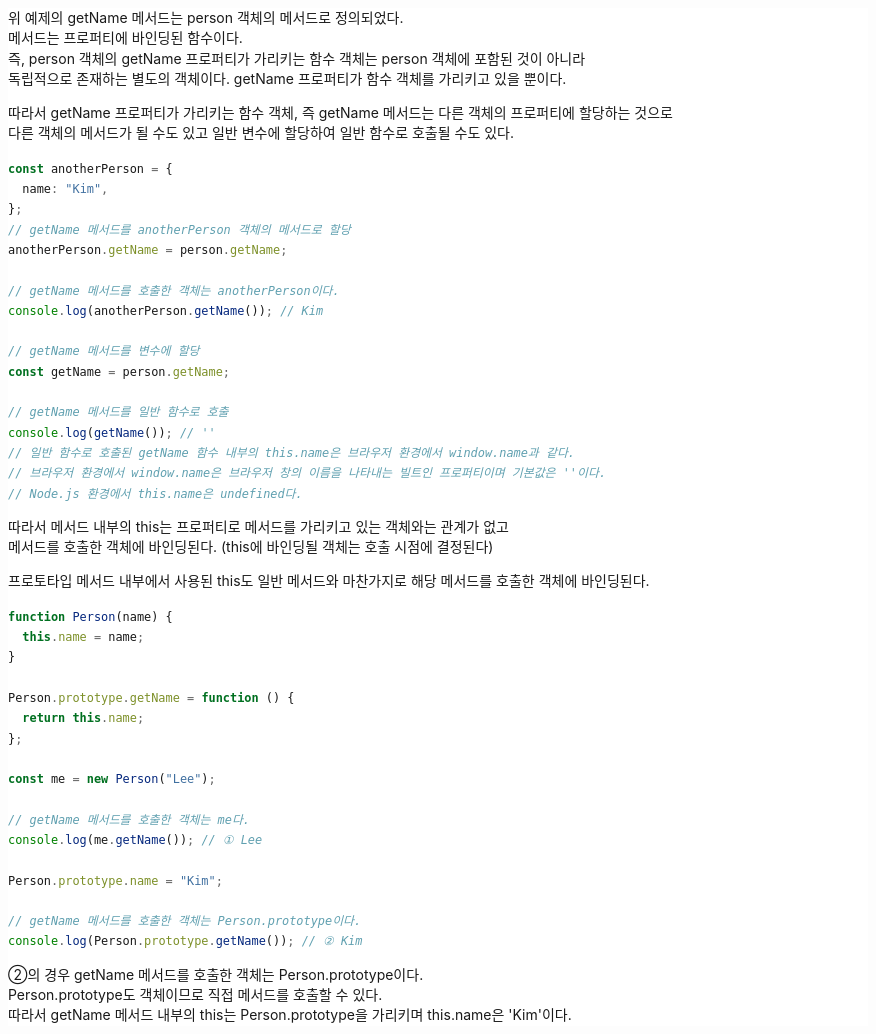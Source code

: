 위 예제의 getName 메서드는 person 객체의 메서드로 정의되었다.<br/>
메서드는 프로퍼티에 바인딩된 함수이다.<br/>
즉, person 객체의 getName 프로퍼티가 가리키는 함수 객체는 person 객체에 포함된 것이 아니라<br/>
독립적으로 존재하는 별도의 객체이다. getName 프로퍼티가 함수 객체를 가리키고 있을 뿐이다.

따라서 getName 프로퍼티가 가리키는 함수 객체, 즉 getName 메서드는 다른 객체의 프로퍼티에 할당하는 것으로<br/>
다른 객체의 메서드가 될 수도 있고 일반 변수에 할당하여 일반 함수로 호출될 수도 있다.

```ts
const anotherPerson = {
  name: "Kim",
};
// getName 메서드를 anotherPerson 객체의 메서드로 할당
anotherPerson.getName = person.getName;

// getName 메서드를 호출한 객체는 anotherPerson이다.
console.log(anotherPerson.getName()); // Kim

// getName 메서드를 변수에 할당
const getName = person.getName;

// getName 메서드를 일반 함수로 호출
console.log(getName()); // ''
// 일반 함수로 호출된 getName 함수 내부의 this.name은 브라우저 환경에서 window.name과 같다.
// 브라우저 환경에서 window.name은 브라우저 창의 이름을 나타내는 빌트인 프로퍼티이며 기본값은 ''이다.
// Node.js 환경에서 this.name은 undefined다.
```

따라서 메서드 내부의 this는 프로퍼티로 메서드를 가리키고 있는 객체와는 관계가 없고<br/>
메서드를 호출한 객체에 바인딩된다. (this에 바인딩될 객체는 호출 시점에 결정된다)

프로토타입 메서드 내부에서 사용된 this도 일반 메서드와 마찬가지로 해당 메서드를 호출한 객체에 바인딩된다.

```ts
function Person(name) {
  this.name = name;
}

Person.prototype.getName = function () {
  return this.name;
};

const me = new Person("Lee");

// getName 메서드를 호출한 객체는 me다.
console.log(me.getName()); // ① Lee

Person.prototype.name = "Kim";

// getName 메서드를 호출한 객체는 Person.prototype이다.
console.log(Person.prototype.getName()); // ② Kim
```

②의 경우 getName 메서드를 호출한 객체는 Person.prototype이다. <br/>
Person.prototype도 객체이므로 직접 메서드를 호출할 수 있다.<br/>
따라서 getName 메서드 내부의 this는 Person.prototype을 가리키며 this.name은 'Kim'이다.
